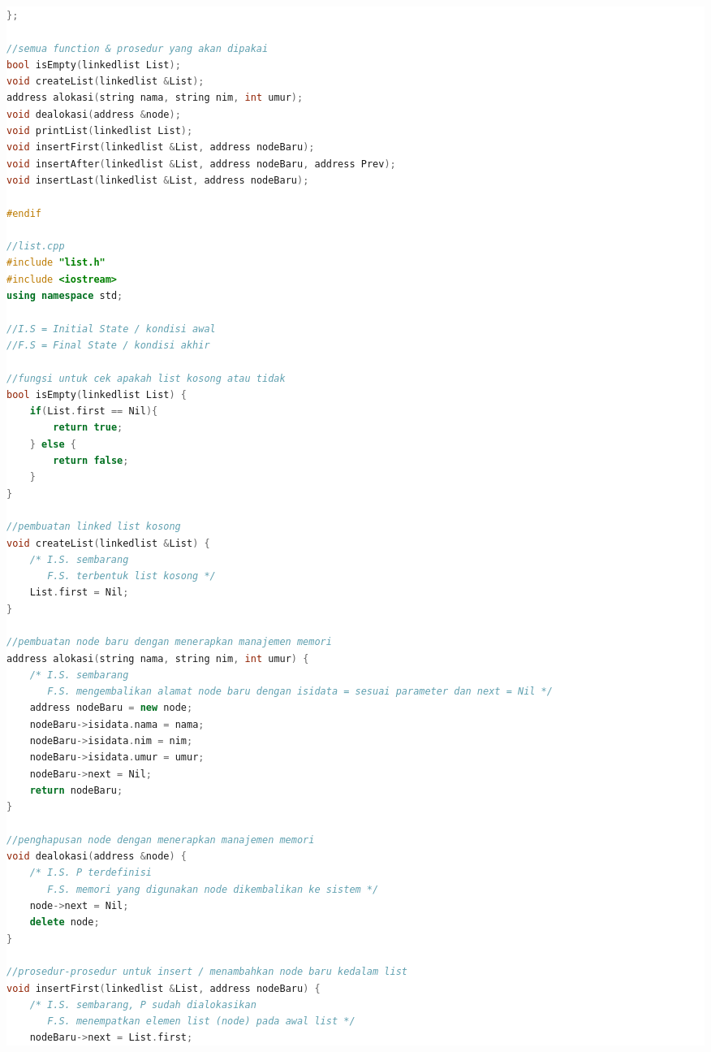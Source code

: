 ```C++
};

//semua function & prosedur yang akan dipakai
bool isEmpty(linkedlist List);
void createList(linkedlist &List);
address alokasi(string nama, string nim, int umur);
void dealokasi(address &node);
void printList(linkedlist List);
void insertFirst(linkedlist &List, address nodeBaru);
void insertAfter(linkedlist &List, address nodeBaru, address Prev);
void insertLast(linkedlist &List, address nodeBaru);

#endif

//list.cpp
#include "list.h"
#include <iostream>
using namespace std;

//I.S = Initial State / kondisi awal
//F.S = Final State / kondisi akhir

//fungsi untuk cek apakah list kosong atau tidak
bool isEmpty(linkedlist List) {
    if(List.first == Nil){
        return true; 
    } else {
        return false;
    }
}

//pembuatan linked list kosong
void createList(linkedlist &List) {
    /* I.S. sembarang
       F.S. terbentuk list kosong */
    List.first = Nil;
}

//pembuatan node baru dengan menerapkan manajemen memori
address alokasi(string nama, string nim, int umur) { 
    /* I.S. sembarang
       F.S. mengembalikan alamat node baru dengan isidata = sesuai parameter dan next = Nil */
    address nodeBaru = new node; 
    nodeBaru->isidata.nama = nama;
    nodeBaru->isidata.nim = nim; 
    nodeBaru->isidata.umur = umur;
    nodeBaru->next = Nil;
    return nodeBaru;
}

//penghapusan node dengan menerapkan manajemen memori
void dealokasi(address &node) {
    /* I.S. P terdefinisi
       F.S. memori yang digunakan node dikembalikan ke sistem */
    node->next = Nil;
    delete node;
}

//prosedur-prosedur untuk insert / menambahkan node baru kedalam list
void insertFirst(linkedlist &List, address nodeBaru) {
    /* I.S. sembarang, P sudah dialokasikan
       F.S. menempatkan elemen list (node) pada awal list */
    nodeBaru->next = List.first; 
```